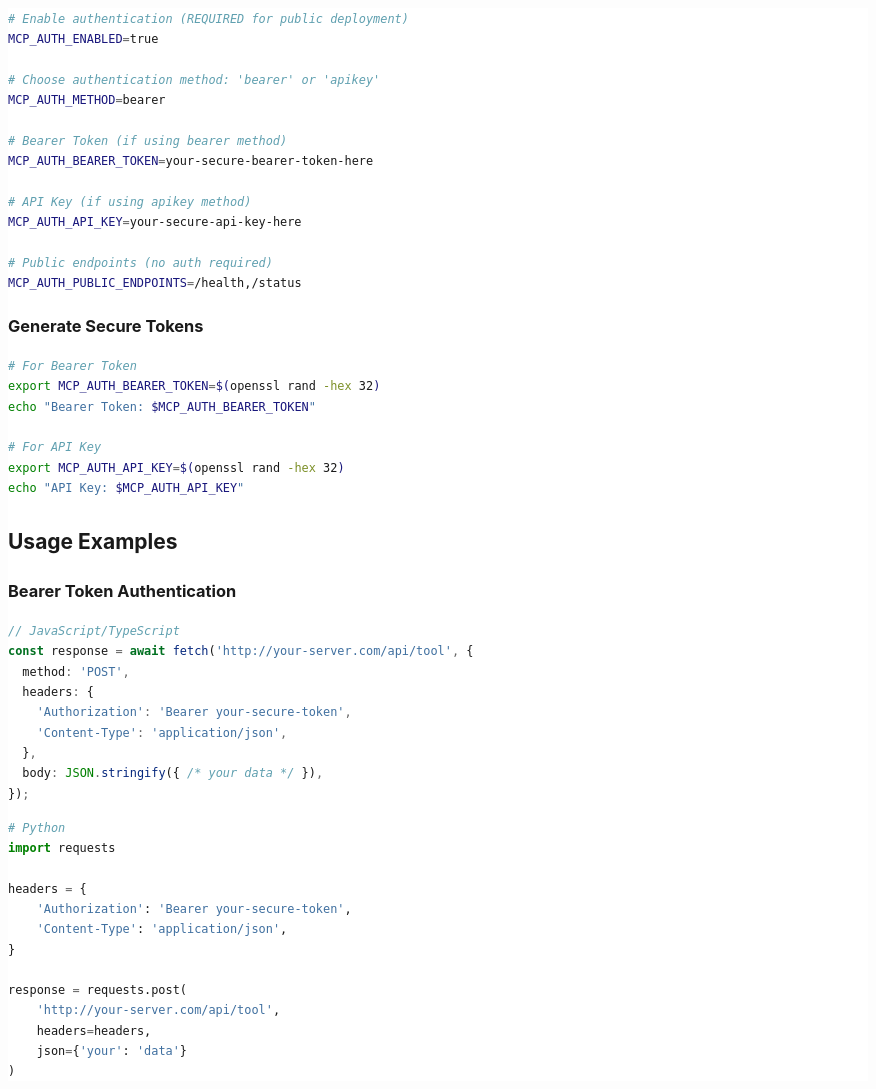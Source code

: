 ```bash
# Enable authentication (REQUIRED for public deployment)
MCP_AUTH_ENABLED=true

# Choose authentication method: 'bearer' or 'apikey'
MCP_AUTH_METHOD=bearer

# Bearer Token (if using bearer method)
MCP_AUTH_BEARER_TOKEN=your-secure-bearer-token-here

# API Key (if using apikey method)
MCP_AUTH_API_KEY=your-secure-api-key-here

# Public endpoints (no auth required)
MCP_AUTH_PUBLIC_ENDPOINTS=/health,/status
```

### Generate Secure Tokens

```bash
# For Bearer Token
export MCP_AUTH_BEARER_TOKEN=$(openssl rand -hex 32)
echo "Bearer Token: $MCP_AUTH_BEARER_TOKEN"

# For API Key
export MCP_AUTH_API_KEY=$(openssl rand -hex 32)
echo "API Key: $MCP_AUTH_API_KEY"
```

## Usage Examples

### Bearer Token Authentication

```typescript
// JavaScript/TypeScript
const response = await fetch('http://your-server.com/api/tool', {
  method: 'POST',
  headers: {
    'Authorization': 'Bearer your-secure-token',
    'Content-Type': 'application/json',
  },
  body: JSON.stringify({ /* your data */ }),
});
```

```python
# Python
import requests

headers = {
    'Authorization': 'Bearer your-secure-token',
    'Content-Type': 'application/json',
}

response = requests.post(
    'http://your-server.com/api/tool',
    headers=headers,
    json={'your': 'data'}
)
```
